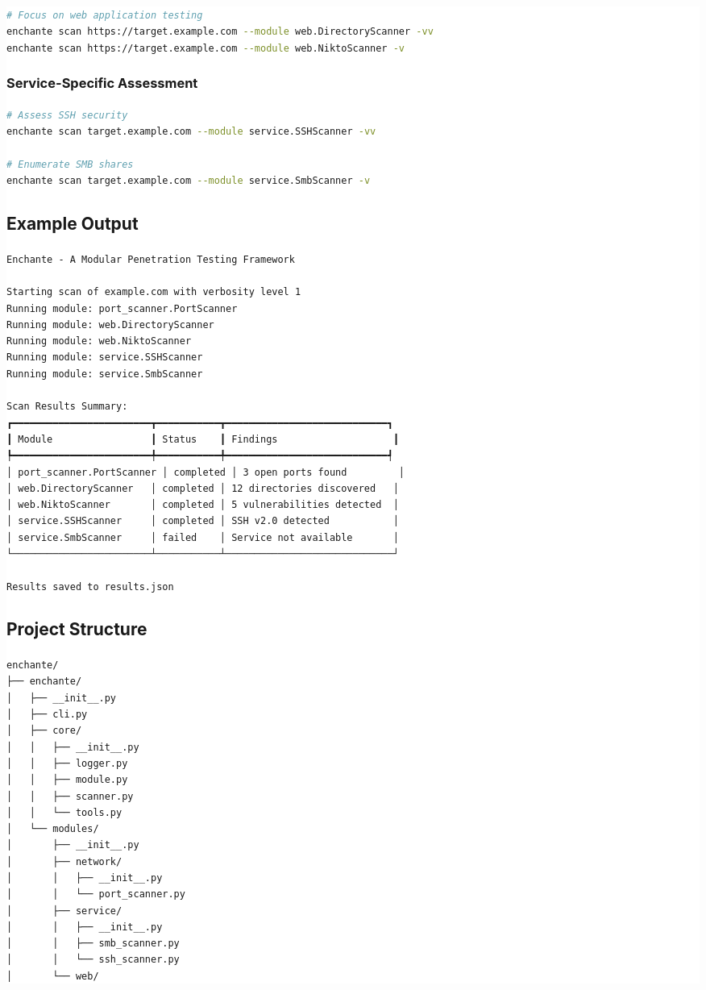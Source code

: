 ```bash
# Focus on web application testing
enchante scan https://target.example.com --module web.DirectoryScanner -vv
enchante scan https://target.example.com --module web.NiktoScanner -v
```

### Service-Specific Assessment

```bash
# Assess SSH security
enchante scan target.example.com --module service.SSHScanner -vv

# Enumerate SMB shares
enchante scan target.example.com --module service.SmbScanner -v
```

## Example Output

```
Enchante - A Modular Penetration Testing Framework

Starting scan of example.com with verbosity level 1
Running module: port_scanner.PortScanner
Running module: web.DirectoryScanner
Running module: web.NiktoScanner
Running module: service.SSHScanner
Running module: service.SmbScanner

Scan Results Summary:
┏━━━━━━━━━━━━━━━━━━━━━━━━┳━━━━━━━━━━━┳━━━━━━━━━━━━━━━━━━━━━━━━━━━━┓
┃ Module                 ┃ Status    ┃ Findings                    ┃
┡━━━━━━━━━━━━━━━━━━━━━━━━╇━━━━━━━━━━━╇━━━━━━━━━━━━━━━━━━━━━━━━━━━━┩
│ port_scanner.PortScanner │ completed │ 3 open ports found         │
│ web.DirectoryScanner   │ completed │ 12 directories discovered   │
│ web.NiktoScanner       │ completed │ 5 vulnerabilities detected  │
│ service.SSHScanner     │ completed │ SSH v2.0 detected           │
│ service.SmbScanner     │ failed    │ Service not available       │
└────────────────────────┴───────────┴─────────────────────────────┘

Results saved to results.json
```

## Project Structure

```
enchante/
├── enchante/
│   ├── __init__.py
│   ├── cli.py
│   ├── core/
│   │   ├── __init__.py
│   │   ├── logger.py
│   │   ├── module.py
│   │   ├── scanner.py
│   │   └── tools.py
│   └── modules/
│       ├── __init__.py
│       ├── network/
│       │   ├── __init__.py
│       │   └── port_scanner.py
│       ├── service/
│       │   ├── __init__.py
│       │   ├── smb_scanner.py
│       │   └── ssh_scanner.py
│       └── web/
```